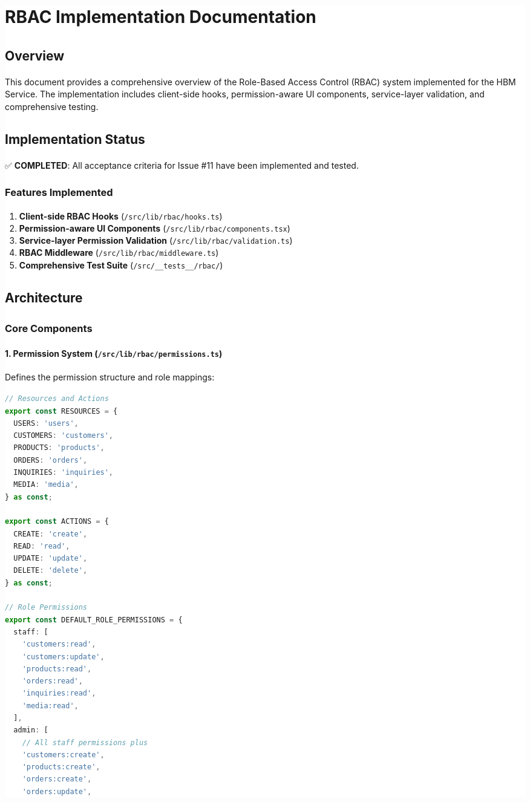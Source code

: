 # RBAC Implementation Documentation

## Overview

This document provides a comprehensive overview of the Role-Based Access Control (RBAC) system implemented for the HBM Service. The implementation includes client-side hooks, permission-aware UI components, service-layer validation, and comprehensive testing.

## Implementation Status

✅ **COMPLETED**: All acceptance criteria for Issue #11 have been implemented and tested.

### Features Implemented

1. **Client-side RBAC Hooks** (`/src/lib/rbac/hooks.ts`)
2. **Permission-aware UI Components** (`/src/lib/rbac/components.tsx`)
3. **Service-layer Permission Validation** (`/src/lib/rbac/validation.ts`)
4. **RBAC Middleware** (`/src/lib/rbac/middleware.ts`)
5. **Comprehensive Test Suite** (`/src/__tests__/rbac/`)

## Architecture

### Core Components

#### 1. Permission System (`/src/lib/rbac/permissions.ts`)

Defines the permission structure and role mappings:

```typescript
// Resources and Actions
export const RESOURCES = {
  USERS: 'users',
  CUSTOMERS: 'customers',
  PRODUCTS: 'products',
  ORDERS: 'orders',
  INQUIRIES: 'inquiries',
  MEDIA: 'media',
} as const;

export const ACTIONS = {
  CREATE: 'create',
  READ: 'read',
  UPDATE: 'update',
  DELETE: 'delete',
} as const;

// Role Permissions
export const DEFAULT_ROLE_PERMISSIONS = {
  staff: [
    'customers:read',
    'customers:update',
    'products:read',
    'orders:read',
    'inquiries:read',
    'media:read',
  ],
  admin: [
    // All staff permissions plus
    'customers:create',
    'products:create',
    'orders:create',
    'orders:update',
```
